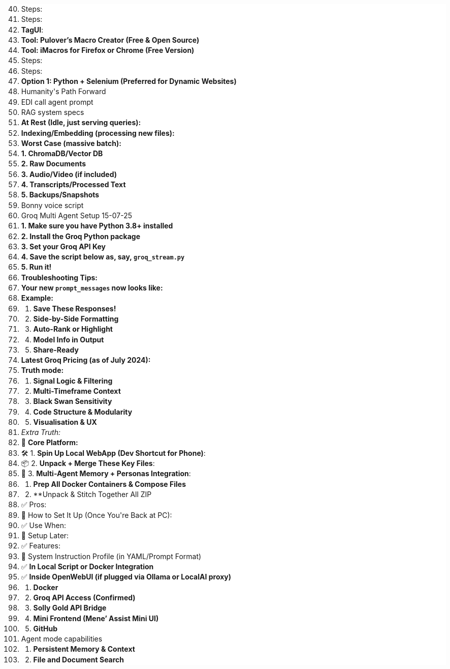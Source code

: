 40. Steps:
41. Steps:
42. **TagUI**:
43. **Tool: Pulover’s Macro Creator (Free & Open Source)**
44. **Tool: iMacros for Firefox or Chrome (Free Version)**
45. Steps:
46. Steps:
47. **Option 1: Python + Selenium (Preferred for Dynamic Websites)**
48. Humanity's Path Forward
49. EDI call agent prompt
50. RAG system specs
51. **At Rest (Idle, just serving queries):**
52. **Indexing/Embedding (processing new files):**
53. **Worst Case (massive batch):**
54. **1. ChromaDB/Vector DB**
55. **2. Raw Documents**
56. **3. Audio/Video (if included)**
57. **4. Transcripts/Processed Text**
58. **5. Backups/Snapshots**
59. Bonny voice script
60. Groq Multi Agent Setup 15-07-25
61. **1. Make sure you have Python 3.8+ installed**
62. **2. Install the Groq Python package**
63. **3. Set your Groq API Key**
64. **4. Save the script below as, say, `groq_stream.py`**
65. **5. Run it!**
66. **Troubleshooting Tips:**
67. **Your new `prompt_messages` now looks like:**
68. **Example:**
69. 1. **Save These Responses!**
70. 2. **Side-by-Side Formatting**
71. 3. **Auto-Rank or Highlight**
72. 4. **Model Info in Output**
73. 5. **Share-Ready**
74. **Latest Groq Pricing (as of July 2024):**
75. **Truth mode:**
76. 1. **Signal Logic & Filtering**
77. 2. **Multi-Timeframe Context**
78. 3. **Black Swan Sensitivity**
79. 4. **Code Structure & Modularity**
80. 5. **Visualisation & UX**
81. *Extra Truth:*
82. 🧠 **Core Platform:**
83. 🛠️ 1. **Spin Up Local WebApp (Dev Shortcut for Phone)**:
84. 📦 2. **Unpack + Merge These Key Files**:
85. 🧠 3. **Multi-Agent Memory + Personas Integration**:
86. 1. **Prep All Docker Containers & Compose Files**
87. 2. **Unpack & Stitch Together All ZIP
88. ✅ Pros:
89. 🔧 How to Set It Up (Once You're Back at PC):
90. ✅ Use When:
91. 🔧 Setup Later:
92. ✅ Features:
93. 🔧 System Instruction Profile (in YAML/Prompt Format)
94. ✅ **In Local Script or Docker Integration**
95. ✅ **Inside OpenWebUI (if plugged via Ollama or LocalAI proxy)**
96. 1. **Docker**
97. 2. **Groq API Access (Confirmed)**
98. 3. **Solly Gold API Bridge**
99. 4. **Mini Frontend (Mene’ Assist Mini UI)**
100. 5. **GitHub**
101. Agent mode capabilities
102. 1. **Persistent Memory & Context**
103. 2. **File and Document Search**
